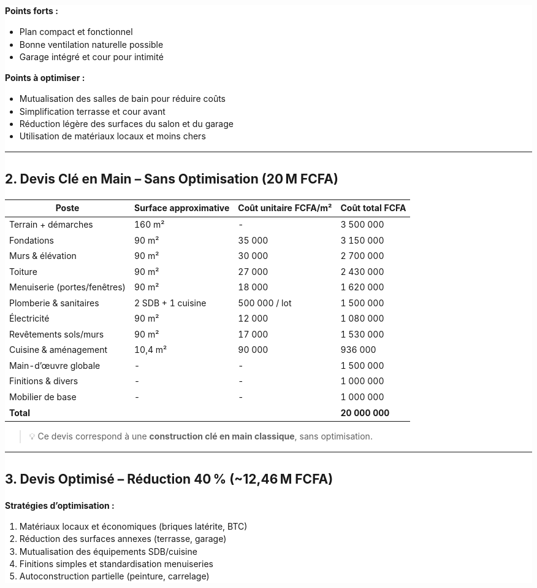 **Points forts :**

* Plan compact et fonctionnel
* Bonne ventilation naturelle possible
* Garage intégré et cour pour intimité

**Points à optimiser :**

* Mutualisation des salles de bain pour réduire coûts
* Simplification terrasse et cour avant
* Réduction légère des surfaces du salon et du garage
* Utilisation de matériaux locaux et moins chers

---

## 2. Devis Clé en Main – Sans Optimisation (20 M FCFA)

| Poste                        | Surface approximative | Coût unitaire FCFA/m² | Coût total FCFA |
| ---------------------------- | --------------------- | --------------------- | --------------- |
| Terrain + démarches          | 160 m²                | -                     | 3 500 000       |
| Fondations                   | 90 m²                 | 35 000                | 3 150 000       |
| Murs & élévation             | 90 m²                 | 30 000                | 2 700 000       |
| Toiture                      | 90 m²                 | 27 000                | 2 430 000       |
| Menuiserie (portes/fenêtres) | 90 m²                 | 18 000                | 1 620 000       |
| Plomberie & sanitaires       | 2 SDB + 1 cuisine     | 500 000 / lot         | 1 500 000       |
| Électricité                  | 90 m²                 | 12 000                | 1 080 000       |
| Revêtements sols/murs        | 90 m²                 | 17 000                | 1 530 000       |
| Cuisine & aménagement        | 10,4 m²               | 90 000                | 936 000         |
| Main-d’œuvre globale         | -                     | -                     | 1 500 000       |
| Finitions & divers           | -                     | -                     | 1 000 000       |
| Mobilier de base             | -                     | -                     | 1 000 000       |
| **Total**                    |                       |                       | **20 000 000**  |

> 💡 Ce devis correspond à une **construction clé en main classique**, sans optimisation.

---

## 3. Devis Optimisé – Réduction 40 % (\~12,46 M FCFA)

**Stratégies d’optimisation :**

1. Matériaux locaux et économiques (briques latérite, BTC)
2. Réduction des surfaces annexes (terrasse, garage)
3. Mutualisation des équipements SDB/cuisine
4. Finitions simples et standardisation menuiseries
5. Autoconstruction partielle (peinture, carrelage)
